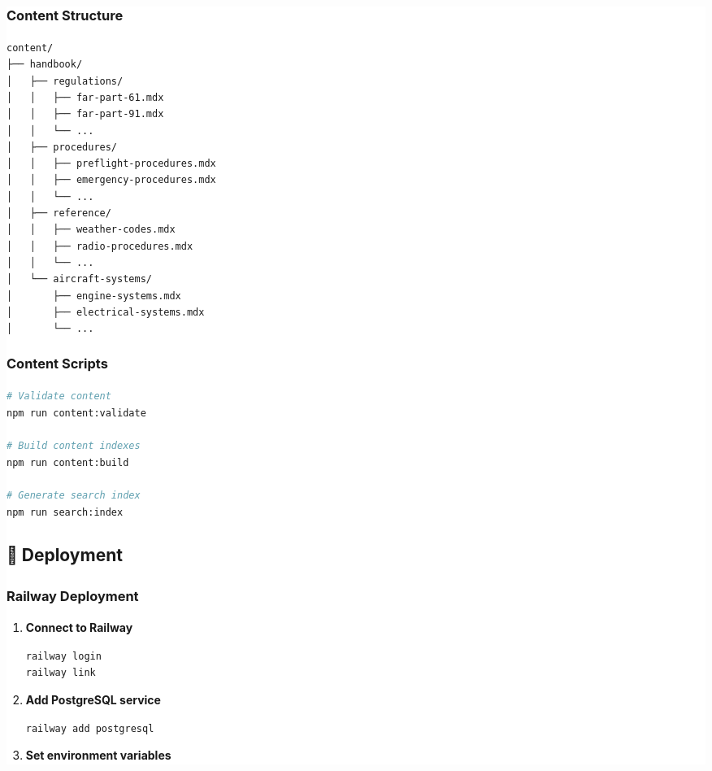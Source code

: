 ### Content Structure

```
content/
├── handbook/
│   ├── regulations/
│   │   ├── far-part-61.mdx
│   │   ├── far-part-91.mdx
│   │   └── ...
│   ├── procedures/
│   │   ├── preflight-procedures.mdx
│   │   ├── emergency-procedures.mdx
│   │   └── ...
│   ├── reference/
│   │   ├── weather-codes.mdx
│   │   ├── radio-procedures.mdx
│   │   └── ...
│   └── aircraft-systems/
│       ├── engine-systems.mdx
│       ├── electrical-systems.mdx
│       └── ...
```

### Content Scripts

```bash
# Validate content
npm run content:validate

# Build content indexes
npm run content:build

# Generate search index
npm run search:index
```

## 🚀 Deployment

### Railway Deployment

1. **Connect to Railway**

   ```bash
   railway login
   railway link
   ```

2. **Add PostgreSQL service**

   ```bash
   railway add postgresql
   ```

3. **Set environment variables**
